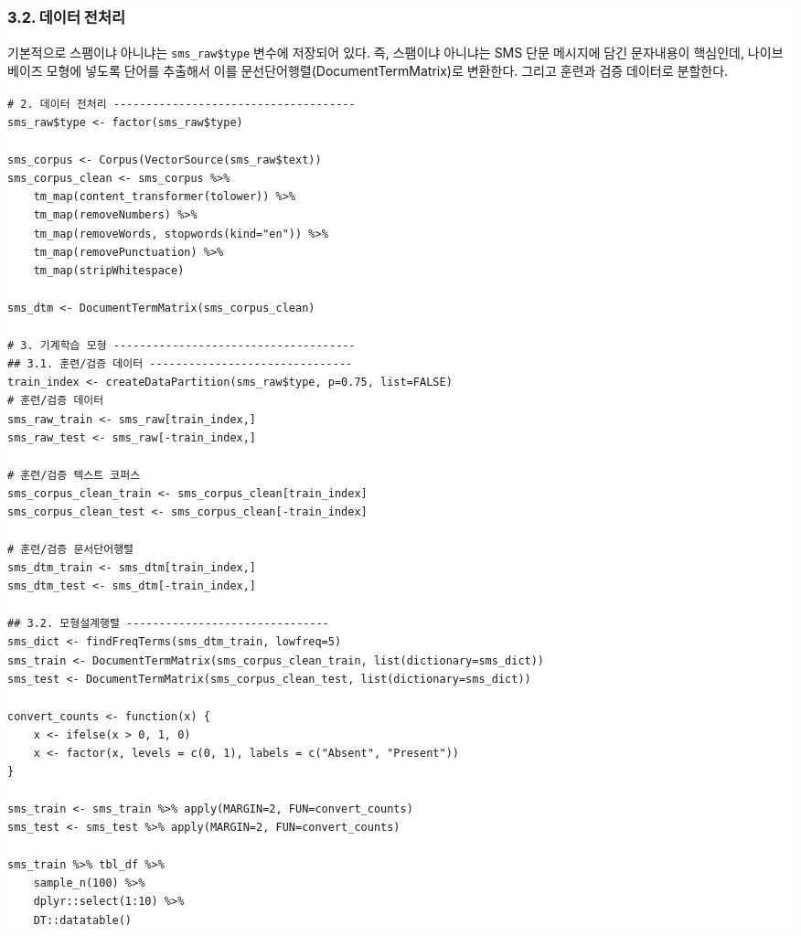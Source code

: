### 3.2. 데이터 전처리

기본적으로 스팸이냐 아니냐는 `sms_raw$type` 변수에 저장되어 있다.
즉, 스팸이냐 아니냐는 SMS 단문 메시지에 담긴 문자내용이 핵심인데, 
나이브 베이즈 모형에 넣도록 단어를 추출해서 이를 문선단어행렬(DocumentTermMatrix)로 변환한다.
그리고 훈련과 검증 데이터로 분할한다.


~~~{.r}
# 2. 데이터 전처리 -------------------------------------
sms_raw$type <- factor(sms_raw$type)

sms_corpus <- Corpus(VectorSource(sms_raw$text))
sms_corpus_clean <- sms_corpus %>%
    tm_map(content_transformer(tolower)) %>% 
    tm_map(removeNumbers) %>%
    tm_map(removeWords, stopwords(kind="en")) %>%
    tm_map(removePunctuation) %>%
    tm_map(stripWhitespace)

sms_dtm <- DocumentTermMatrix(sms_corpus_clean)

# 3. 기계학습 모형 -------------------------------------
## 3.1. 훈련/검증 데이터 -------------------------------
train_index <- createDataPartition(sms_raw$type, p=0.75, list=FALSE)
# 훈련/검증 데이터
sms_raw_train <- sms_raw[train_index,]
sms_raw_test <- sms_raw[-train_index,]

# 훈련/검증 텍스트 코퍼스
sms_corpus_clean_train <- sms_corpus_clean[train_index]
sms_corpus_clean_test <- sms_corpus_clean[-train_index]

# 훈련/검증 문서단어행렬
sms_dtm_train <- sms_dtm[train_index,]
sms_dtm_test <- sms_dtm[-train_index,]

## 3.2. 모형설계행렬 -------------------------------
sms_dict <- findFreqTerms(sms_dtm_train, lowfreq=5)
sms_train <- DocumentTermMatrix(sms_corpus_clean_train, list(dictionary=sms_dict))
sms_test <- DocumentTermMatrix(sms_corpus_clean_test, list(dictionary=sms_dict))

convert_counts <- function(x) {
    x <- ifelse(x > 0, 1, 0)
    x <- factor(x, levels = c(0, 1), labels = c("Absent", "Present"))
}

sms_train <- sms_train %>% apply(MARGIN=2, FUN=convert_counts)
sms_test <- sms_test %>% apply(MARGIN=2, FUN=convert_counts)

sms_train %>% tbl_df %>% 
    sample_n(100) %>% 
    dplyr::select(1:10) %>% 
    DT::datatable()
~~~


[^apac-machine-learning-summit]: [송치성, "Naïve or not", 바벨피쉬, APAC 머신러닝, 데이터 사이언스 커뮤니티 서밋](http://onoffmix.com/event/97444)
[^nb-spam-classifier]: [Jesus M. Castagnetto (2015-01-03), SPAM/HAM SMS classification using caret and Naive Bayes](https://rpubs.com/jesuscastagnetto/caret-naive-bayes-spam-ham-sms)
[^navie-bayes-breast-cancer]: [Naive Bayes Classification in R (Part 2)](https://sw23993.wordpress.com/2017/02/17/naive-bayes-classification-in-r-part-2/)